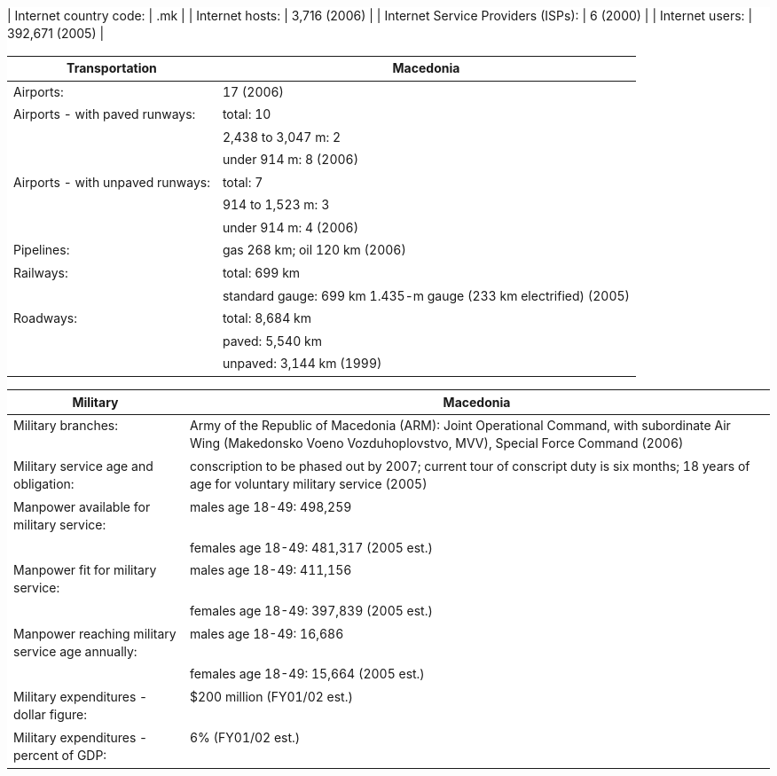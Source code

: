 | Internet country code: | .mk |
| Internet hosts: | 3,716 (2006) |
| Internet Service Providers (ISPs): | 6 (2000) |
| Internet users: | 392,671 (2005) |

| Transportation | Macedonia |
| --- | --- |
| Airports: | 17 (2006) |
| Airports - with paved runways: | total: 10 |
| | 2,438 to 3,047 m: 2 |
| | under 914 m: 8 (2006) |
| Airports - with unpaved runways: | total: 7 |
| | 914 to 1,523 m: 3 |
| | under 914 m: 4 (2006) |
| Pipelines: | gas 268 km; oil 120 km (2006) |
| Railways: | total: 699 km |
| | standard gauge: 699 km 1.435-m gauge (233 km electrified) (2005) |
| Roadways: | total: 8,684 km |
| | paved: 5,540 km |
| | unpaved: 3,144 km (1999) |

| Military | Macedonia |
| --- | --- |
| Military branches: | Army of the Republic of Macedonia (ARM): Joint Operational Command, with subordinate Air Wing (Makedonsko Voeno Vozduhoplovstvo, MVV), Special Force Command (2006) |
| Military service age and obligation: | conscription to be phased out by 2007; current tour of conscript duty is six months; 18 years of age for voluntary military service (2005) |
| Manpower available for military service: | males age 18-49: 498,259 |
| | females age 18-49: 481,317 (2005 est.) |
| Manpower fit for military service: | males age 18-49: 411,156 |
| | females age 18-49: 397,839 (2005 est.) |
| Manpower reaching military service age annually: | males age 18-49: 16,686 |
| | females age 18-49: 15,664 (2005 est.) |
| Military expenditures - dollar figure: | $200 million (FY01/02 est.) |
| Military expenditures - percent of GDP: | 6% (FY01/02 est.) |
